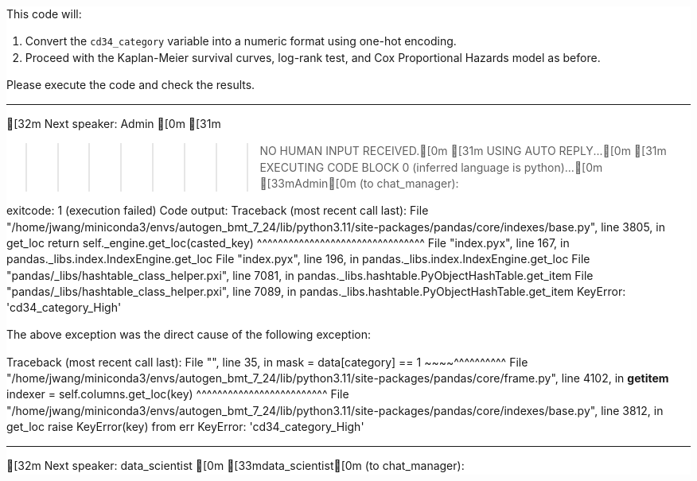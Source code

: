 This code will:
1. Convert the `cd34_category` variable into a numeric format using one-hot encoding.
2. Proceed with the Kaplan-Meier survival curves, log-rank test, and Cox Proportional Hazards model as before.

Please execute the code and check the results.

--------------------------------------------------------------------------------
[32m
Next speaker: Admin
[0m
[31m
>>>>>>>> NO HUMAN INPUT RECEIVED.[0m
[31m
>>>>>>>> USING AUTO REPLY...[0m
[31m
>>>>>>>> EXECUTING CODE BLOCK 0 (inferred language is python)...[0m
[33mAdmin[0m (to chat_manager):

exitcode: 1 (execution failed)
Code output: 
Traceback (most recent call last):
  File "/home/jwang/miniconda3/envs/autogen_bmt_7_24/lib/python3.11/site-packages/pandas/core/indexes/base.py", line 3805, in get_loc
    return self._engine.get_loc(casted_key)
           ^^^^^^^^^^^^^^^^^^^^^^^^^^^^^^^^
  File "index.pyx", line 167, in pandas._libs.index.IndexEngine.get_loc
  File "index.pyx", line 196, in pandas._libs.index.IndexEngine.get_loc
  File "pandas/_libs/hashtable_class_helper.pxi", line 7081, in pandas._libs.hashtable.PyObjectHashTable.get_item
  File "pandas/_libs/hashtable_class_helper.pxi", line 7089, in pandas._libs.hashtable.PyObjectHashTable.get_item
KeyError: 'cd34_category_High'

The above exception was the direct cause of the following exception:

Traceback (most recent call last):
  File "", line 35, in <module>
    mask = data[category] == 1
           ~~~~^^^^^^^^^^
  File "/home/jwang/miniconda3/envs/autogen_bmt_7_24/lib/python3.11/site-packages/pandas/core/frame.py", line 4102, in __getitem__
    indexer = self.columns.get_loc(key)
              ^^^^^^^^^^^^^^^^^^^^^^^^^
  File "/home/jwang/miniconda3/envs/autogen_bmt_7_24/lib/python3.11/site-packages/pandas/core/indexes/base.py", line 3812, in get_loc
    raise KeyError(key) from err
KeyError: 'cd34_category_High'


--------------------------------------------------------------------------------
[32m
Next speaker: data_scientist
[0m
[33mdata_scientist[0m (to chat_manager):
